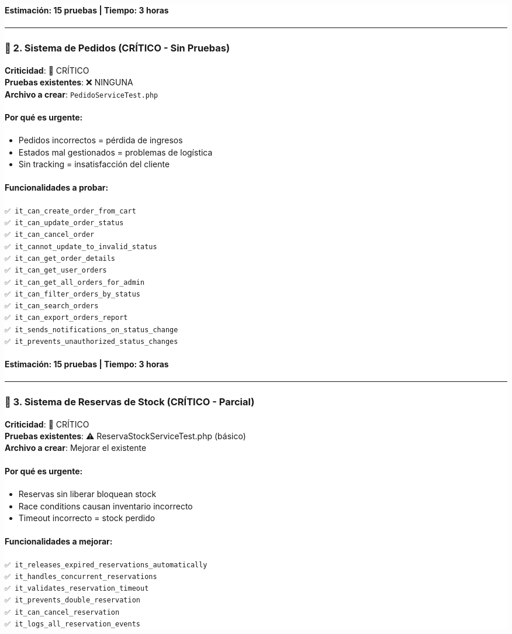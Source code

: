 #### **Estimación**: 15 pruebas | Tiempo: 3 horas

---

### 🔴 2. Sistema de Pedidos (CRÍTICO - Sin Pruebas)
**Criticidad**: 🔴 CRÍTICO  
**Pruebas existentes**: ❌ NINGUNA  
**Archivo a crear**: `PedidoServiceTest.php`

#### **Por qué es urgente**:
- Pedidos incorrectos = pérdida de ingresos
- Estados mal gestionados = problemas de logística
- Sin tracking = insatisfacción del cliente

#### **Funcionalidades a probar**:
```
✅ it_can_create_order_from_cart
✅ it_can_update_order_status
✅ it_can_cancel_order
✅ it_cannot_update_to_invalid_status
✅ it_can_get_order_details
✅ it_can_get_user_orders
✅ it_can_get_all_orders_for_admin
✅ it_can_filter_orders_by_status
✅ it_can_search_orders
✅ it_can_export_orders_report
✅ it_sends_notifications_on_status_change
✅ it_prevents_unauthorized_status_changes
```

#### **Estimación**: 15 pruebas | Tiempo: 3 horas

---

### 🔴 3. Sistema de Reservas de Stock (CRÍTICO - Parcial)
**Criticidad**: 🔴 CRÍTICO  
**Pruebas existentes**: ⚠️ ReservaStockServiceTest.php (básico)  
**Archivo a crear**: Mejorar el existente

#### **Por qué es urgente**:
- Reservas sin liberar bloquean stock
- Race conditions causan inventario incorrecto
- Timeout incorrecto = stock perdido

#### **Funcionalidades a mejorar**:
```
✅ it_releases_expired_reservations_automatically
✅ it_handles_concurrent_reservations
✅ it_validates_reservation_timeout
✅ it_prevents_double_reservation
✅ it_can_cancel_reservation
✅ it_logs_all_reservation_events
```
